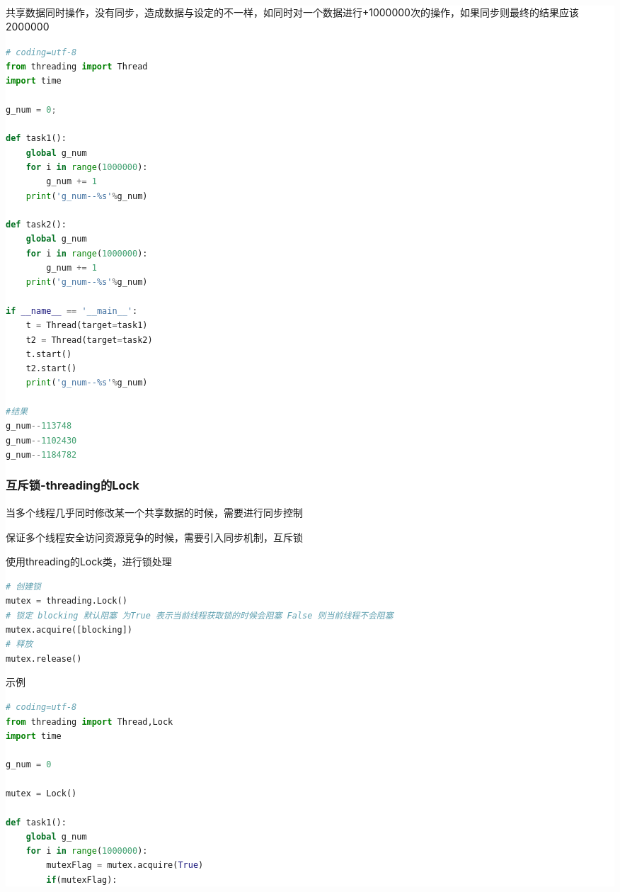 共享数据同时操作，没有同步，造成数据与设定的不一样，如同时对一个数据进行+1000000次的操作，如果同步则最终的结果应该2000000

```python
# coding=utf-8
from threading import Thread
import time

g_num = 0;

def task1():
    global g_num
    for i in range(1000000):
        g_num += 1
    print('g_num--%s'%g_num)

def task2():
    global g_num
    for i in range(1000000):
        g_num += 1
    print('g_num--%s'%g_num)

if __name__ == '__main__':
    t = Thread(target=task1)
    t2 = Thread(target=task2)
    t.start()
    t2.start()
    print('g_num--%s'%g_num)
   
#结果
g_num--113748
g_num--1102430
g_num--1184782
```

### 互斥锁-threading的Lock

当多个线程几乎同时修改某一个共享数据的时候，需要进行同步控制

保证多个线程安全访问资源竞争的时候，需要引入同步机制，互斥锁

使用threading的Lock类，进行锁处理

```python
# 创建锁
mutex = threading.Lock()
# 锁定 blocking 默认阻塞 为True 表示当前线程获取锁的时候会阻塞 False 则当前线程不会阻塞
mutex.acquire([blocking])
# 释放
mutex.release()
```

示例

```python
# coding=utf-8
from threading import Thread,Lock
import time

g_num = 0

mutex = Lock()

def task1():
    global g_num
    for i in range(1000000):
        mutexFlag = mutex.acquire(True)
        if(mutexFlag):
```